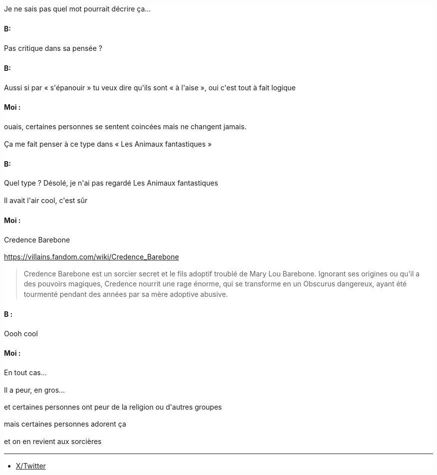 Je ne sais pas quel mot pourrait décrire ça...

#### B:

Pas critique dans sa pensée ?

#### B:

Aussi si par « s'épanouir » tu veux dire qu'ils sont « à l'aise », oui c'est tout à fait logique

#### Moi :

ouais, certaines personnes se sentent coincées mais ne changent jamais.

Ça me fait penser à ce type dans « Les Animaux fantastiques »

#### B:

Quel type ? Désolé, je n'ai pas regardé Les Animaux fantastiques

Il avait l'air cool, c'est sûr

#### Moi :

Credence Barebone

https://villains.fandom.com/wiki/Credence_Barebone

> Credence Barebone est un sorcier secret et le fils adoptif troublé de Mary Lou Barebone. Ignorant ses origines ou qu'il a des pouvoirs magiques, Credence nourrit une rage énorme, qui se transforme en un Obscurus dangereux, ayant été tourmenté pendant des années par sa mère adoptive abusive.

#### B :

Oooh cool

#### Moi :

En tout cas...

Il a peur, en gros...

et certaines personnes ont peur de la religion ou d'autres groupes

mais certaines personnes adorent ça

et on en revient aux sorcières

---

- [X/Twitter](https://x.com/MartinGamsby/status/1836952546461487402)

